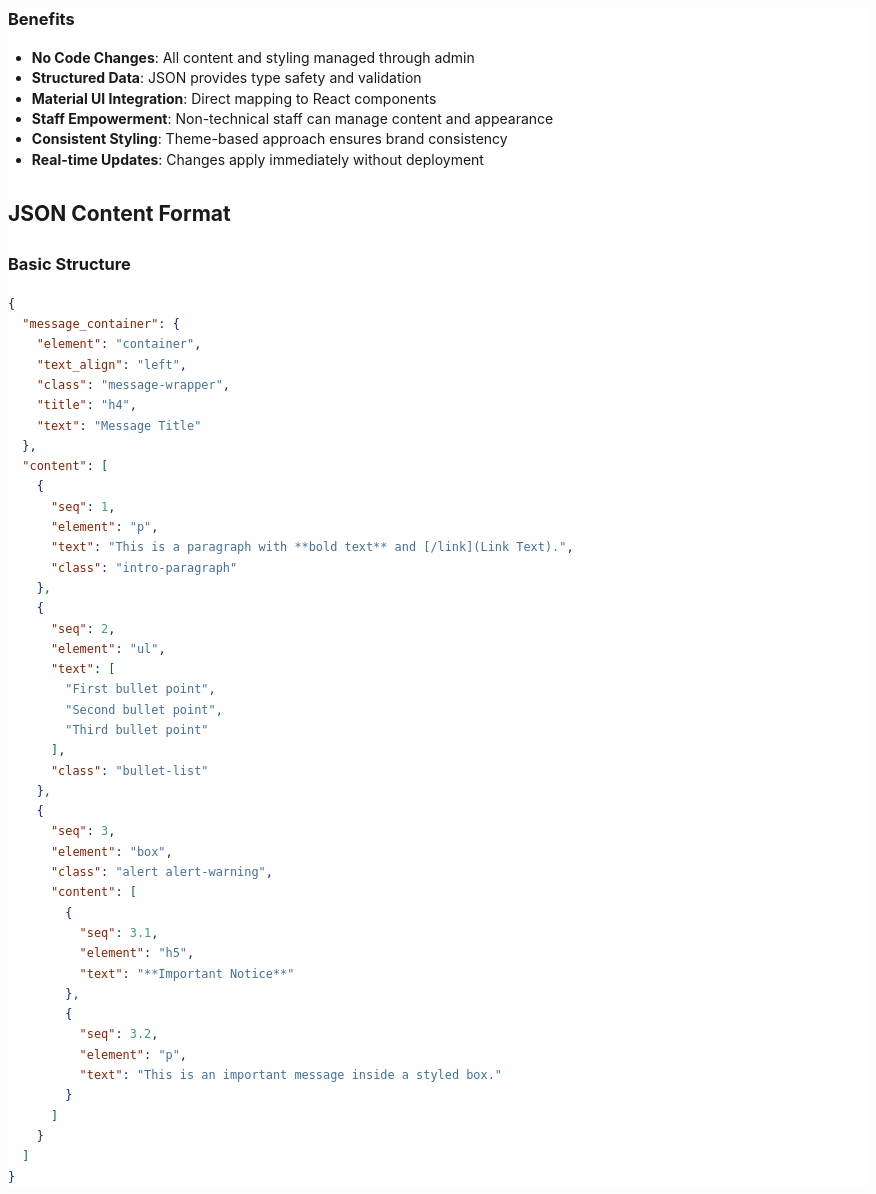 ### Benefits
- **No Code Changes**: All content and styling managed through admin
- **Structured Data**: JSON provides type safety and validation
- **Material UI Integration**: Direct mapping to React components
- **Staff Empowerment**: Non-technical staff can manage content and appearance
- **Consistent Styling**: Theme-based approach ensures brand consistency
- **Real-time Updates**: Changes apply immediately without deployment

## JSON Content Format

### Basic Structure
```json
{
  "message_container": {
    "element": "container",
    "text_align": "left",
    "class": "message-wrapper",
    "title": "h4",
    "text": "Message Title"
  },
  "content": [
    {
      "seq": 1,
      "element": "p",
      "text": "This is a paragraph with **bold text** and [/link](Link Text).",
      "class": "intro-paragraph"
    },
    {
      "seq": 2,
      "element": "ul",
      "text": [
        "First bullet point",
        "Second bullet point",
        "Third bullet point"
      ],
      "class": "bullet-list"
    },
    {
      "seq": 3,
      "element": "box",
      "class": "alert alert-warning",
      "content": [
        {
          "seq": 3.1,
          "element": "h5",
          "text": "**Important Notice**"
        },
        {
          "seq": 3.2,
          "element": "p",
          "text": "This is an important message inside a styled box."
        }
      ]
    }
  ]
}
```

